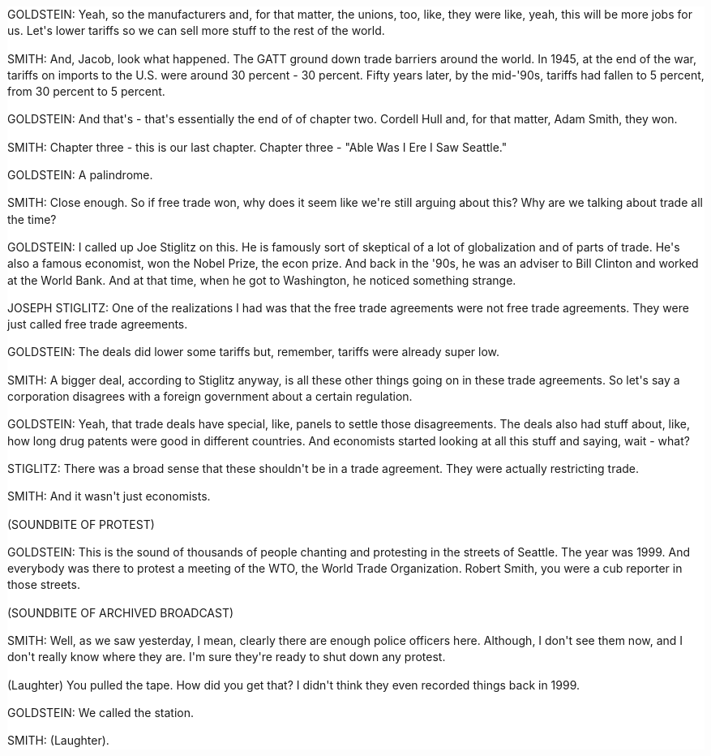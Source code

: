 GOLDSTEIN: Yeah, so the manufacturers and, for that matter, the unions, too, like, they were like, yeah, this will be more jobs for us. Let's lower tariffs so we can sell more stuff to the rest of the world.

SMITH: And, Jacob, look what happened. The GATT ground down trade barriers around the world. In 1945, at the end of the war, tariffs on imports to the U.S. were around 30 percent - 30 percent. Fifty years later, by the mid-'90s, tariffs had fallen to 5 percent, from 30 percent to 5 percent.

GOLDSTEIN: And that's - that's essentially the end of of chapter two. Cordell Hull and, for that matter, Adam Smith, they won.

SMITH: Chapter three - this is our last chapter. Chapter three - "Able Was I Ere I Saw Seattle."

GOLDSTEIN: A palindrome.

SMITH: Close enough. So if free trade won, why does it seem like we're still arguing about this? Why are we talking about trade all the time?

GOLDSTEIN: I called up Joe Stiglitz on this. He is famously sort of skeptical of a lot of globalization and of parts of trade. He's also a famous economist, won the Nobel Prize, the econ prize. And back in the '90s, he was an adviser to Bill Clinton and worked at the World Bank. And at that time, when he got to Washington, he noticed something strange.

JOSEPH STIGLITZ: One of the realizations I had was that the free trade agreements were not free trade agreements. They were just called free trade agreements.

GOLDSTEIN: The deals did lower some tariffs but, remember, tariffs were already super low.

SMITH: A bigger deal, according to Stiglitz anyway, is all these other things going on in these trade agreements. So let's say a corporation disagrees with a foreign government about a certain regulation.

GOLDSTEIN: Yeah, that trade deals have special, like, panels to settle those disagreements. The deals also had stuff about, like, how long drug patents were good in different countries. And economists started looking at all this stuff and saying, wait - what?

STIGLITZ: There was a broad sense that these shouldn't be in a trade agreement. They were actually restricting trade.

SMITH: And it wasn't just economists.

(SOUNDBITE OF PROTEST)

GOLDSTEIN: This is the sound of thousands of people chanting and protesting in the streets of Seattle. The year was 1999. And everybody was there to protest a meeting of the WTO, the World Trade Organization. Robert Smith, you were a cub reporter in those streets.

(SOUNDBITE OF ARCHIVED BROADCAST)

SMITH: Well, as we saw yesterday, I mean, clearly there are enough police officers here. Although, I don't see them now, and I don't really know where they are. I'm sure they're ready to shut down any protest.

(Laughter) You pulled the tape. How did you get that? I didn't think they even recorded things back in 1999.

GOLDSTEIN: We called the station.

SMITH: (Laughter).
